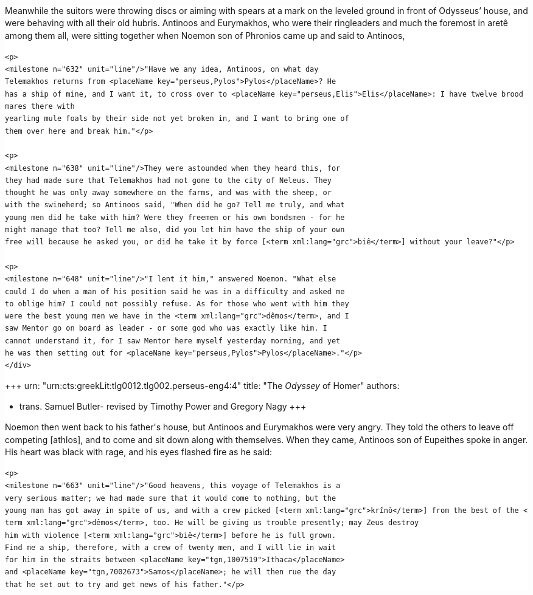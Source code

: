 <div type="textpart" n="625" subtype="card">
    <p>
    <milestone n="625" unit="line"/>Meanwhile the suitors were throwing discs or
    aiming with spears at a mark on the leveled ground in front of Odysseus’ house,
    and were behaving with all their old <term xml:lang="grc">hubris</term>.
    Antinoos and Eurymakhos, who were their ringleaders and much the foremost in
    <term xml:lang="grc">aretê</term> among them all, were sitting together when
    Noemon son of Phronios came up and said to Antinoos,</p>

    <p>
    <milestone n="632" unit="line"/>"Have we any idea, Antinoos, on what day
    Telemakhos returns from <placeName key="perseus,Pylos">Pylos</placeName>? He
    has a ship of mine, and I want it, to cross over to <placeName key="perseus,Elis">Elis</placeName>: I have twelve brood mares there with
    yearling mule foals by their side not yet broken in, and I want to bring one of
    them over here and break him."</p>

    <p>
    <milestone n="638" unit="line"/>They were astounded when they heard this, for
    they had made sure that Telemakhos had not gone to the city of Neleus. They
    thought he was only away somewhere on the farms, and was with the sheep, or
    with the swineherd; so Antinoos said, "When did he go? Tell me truly, and what
    young men did he take with him? Were they freemen or his own bondsmen - for he
    might manage that too? Tell me also, did you let him have the ship of your own
    free will because he asked you, or did he take it by force [<term xml:lang="grc">biê</term>] without your leave?"</p>

    <p>
    <milestone n="648" unit="line"/>"I lent it him," answered Noemon. "What else
    could I do when a man of his position said he was in a difficulty and asked me
    to oblige him? I could not possibly refuse. As for those who went with him they
    were the best young men we have in the <term xml:lang="grc">dêmos</term>, and I
    saw Mentor go on board as leader - or some god who was exactly like him. I
    cannot understand it, for I saw Mentor here myself yesterday morning, and yet
    he was then setting out for <placeName key="perseus,Pylos">Pylos</placeName>."</p>
    </div>

+++
urn: "urn:cts:greekLit:tlg0012.tlg002.perseus-eng4:4"
title: "The _Odyssey_ of Homer"
authors:
- trans. Samuel Butler- revised by Timothy Power and Gregory Nagy
+++

<div type="textpart" n="657" subtype="card">
    <p>
    <milestone n="657" unit="line"/>Noemon then went back to his father's house,
    but Antinoos and Eurymakhos were very angry. They told the others to leave off
    competing [<term xml:lang="grc">athlos</term>], and to come and sit down along
    with themselves. When they came, Antinoos son of Eupeithes spoke in anger. His
    heart was black with rage, and his eyes flashed fire as he said:</p>

    <p>
    <milestone n="663" unit="line"/>"Good heavens, this voyage of Telemakhos is a
    very serious matter; we had made sure that it would come to nothing, but the
    young man has got away in spite of us, and with a crew picked [<term xml:lang="grc">krînô</term>] from the best of the <term xml:lang="grc">dêmos</term>, too. He will be giving us trouble presently; may Zeus destroy
    him with violence [<term xml:lang="grc">biê</term>] before he is full grown.
    Find me a ship, therefore, with a crew of twenty men, and I will lie in wait
    for him in the straits between <placeName key="tgn,1007519">Ithaca</placeName>
    and <placeName key="tgn,7002673">Samos</placeName>; he will then rue the day
    that he set out to try and get news of his father."</p>
